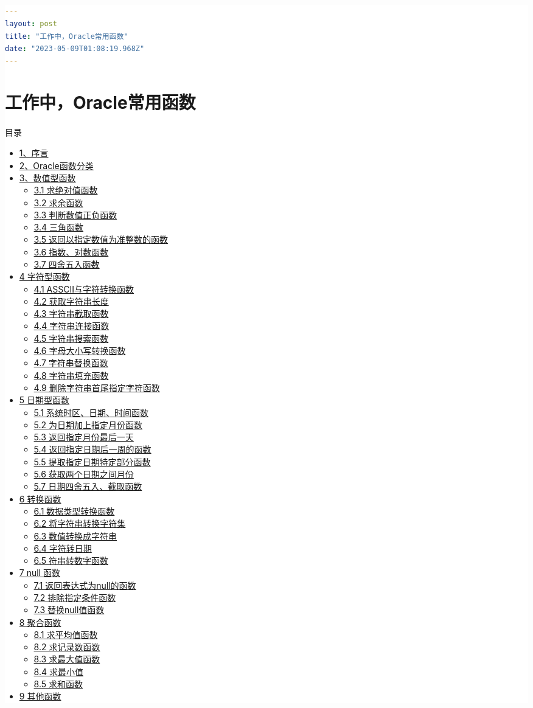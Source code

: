 ```yaml
---
layout: post
title: "工作中，Oracle常用函数"
date: "2023-05-09T01:08:19.968Z"
---
```

工作中，Oracle常用函数
==============

目录

*   [1、序言](#1序言)
*   [2、Oracle函数分类](#2oracle函数分类)
*   [3、数值型函数](#3数值型函数)
    *   [3.1 求绝对值函数](#31-求绝对值函数)
    *   [3.2 求余函数](#32-求余函数)
    *   [3.3 判断数值正负函数](#33-判断数值正负函数)
    *   [3.4 三角函数](#34-三角函数)
    *   [3.5 返回以指定数值为准整数的函数](#35-返回以指定数值为准整数的函数)
    *   [3.6 指数、对数函数](#36-指数对数函数)
    *   [3.7 四舍五入函数](#37-四舍五入函数)
*   [4 字符型函数](#4-字符型函数)
    *   [4.1 ASSCII与字符转换函数](#41-asscii与字符转换函数)
    *   [4.2 获取字符串长度](#42-获取字符串长度)
    *   [4.3 字符串截取函数](#43-字符串截取函数)
    *   [4.4 字符串连接函数](#44-字符串连接函数)
    *   [4.5 字符串搜索函数](#45-字符串搜索函数)
    *   [4.6 字母大小写转换函数](#46-字母大小写转换函数)
    *   [4.7 字符串替换函数](#47-字符串替换函数)
    *   [4.8 字符串填充函数](#48-字符串填充函数)
    *   [4.9 删除字符串首尾指定字符函数](#49-删除字符串首尾指定字符函数)
*   [5 日期型函数](#5-日期型函数)
    *   [5.1 系统时区、日期、时间函数](#51-系统时区日期时间函数)
    *   [5.2 为日期加上指定月份函数](#52-为日期加上指定月份函数)
    *   [5.3 返回指定月份最后一天](#53-返回指定月份最后一天)
    *   [5.4 返回指定日期后一周的函数](#54-返回指定日期后一周的函数)
    *   [5.5 提取指定日期特定部分函数](#55-提取指定日期特定部分函数)
    *   [5.6 获取两个日期之间月份](#56-获取两个日期之间月份)
    *   [5.7 日期四舍五入、截取函数](#57-日期四舍五入截取函数)
*   [6 转换函数](#6-转换函数)
    *   [6.1 数据类型转换函数](#61-数据类型转换函数)
    *   [6.2 将字符串转换字符集](#62-将字符串转换字符集)
    *   [6.3 数值转换成字符串](#63-数值转换成字符串)
    *   [6.4 字符转日期](#64-字符转日期)
    *   [6.5 符串转数字函数](#65-符串转数字函数)
*   [7 null 函数](#7-null-函数)
    *   [7.1 返回表达式为null的函数](#71-返回表达式为null的函数)
    *   [7.2 排除指定条件函数](#72-排除指定条件函数)
    *   [7.3 替换null值函数](#73-替换null值函数)
*   [8 聚合函数](#8-聚合函数)
    *   [8.1 求平均值函数](#81-求平均值函数)
    *   [8.2 求记录数函数](#82-求记录数函数)
    *   [8.3 求最大值函数](#83-求最大值函数)
    *   [8.4 求最小值](#84-求最小值)
    *   [8.5 求和函数](#85-求和函数)
*   [9 其他函数](#9-其他函数)
